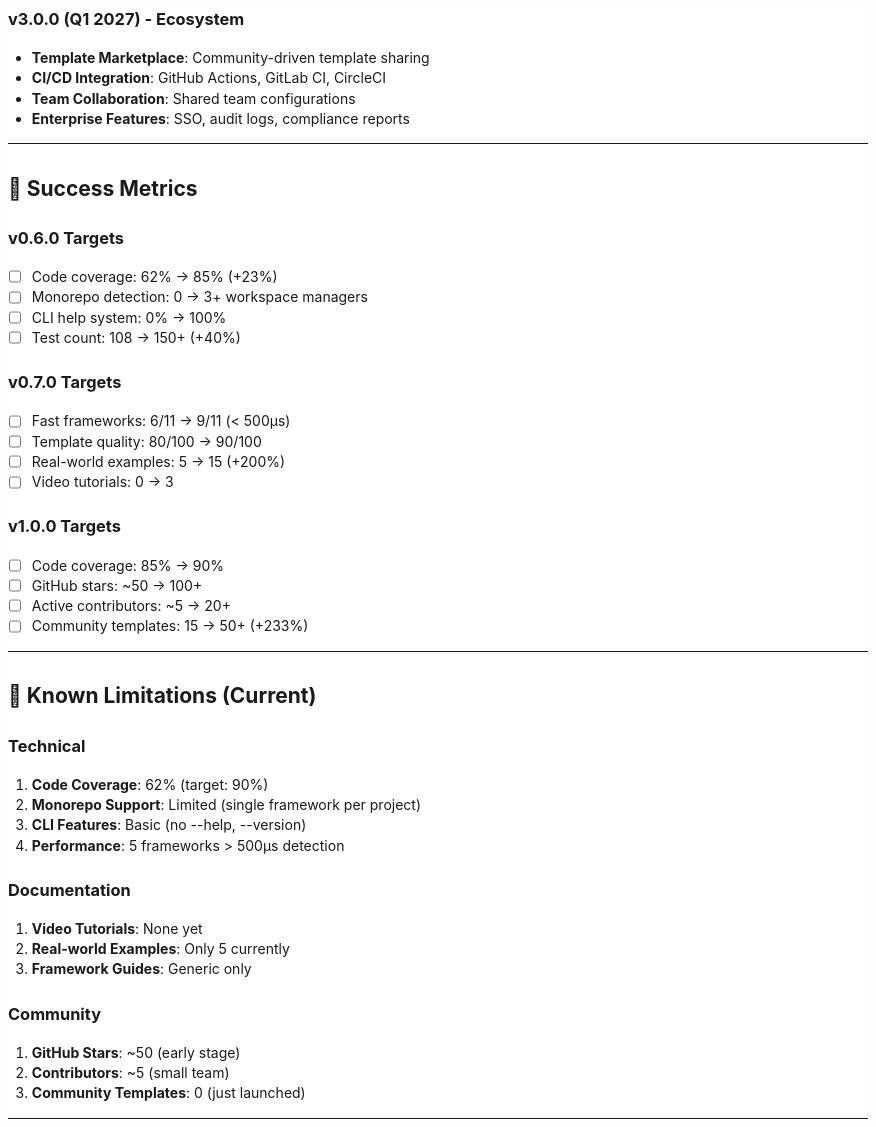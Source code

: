 ### v3.0.0 (Q1 2027) - Ecosystem
- **Template Marketplace**: Community-driven template sharing
- **CI/CD Integration**: GitHub Actions, GitLab CI, CircleCI
- **Team Collaboration**: Shared team configurations
- **Enterprise Features**: SSO, audit logs, compliance reports

---

## 🎯 Success Metrics

### v0.6.0 Targets
- [ ] Code coverage: 62% → 85% (+23%)
- [ ] Monorepo detection: 0 → 3+ workspace managers
- [ ] CLI help system: 0% → 100%
- [ ] Test count: 108 → 150+ (+40%)

### v0.7.0 Targets
- [ ] Fast frameworks: 6/11 → 9/11 (< 500μs)
- [ ] Template quality: 80/100 → 90/100
- [ ] Real-world examples: 5 → 15 (+200%)
- [ ] Video tutorials: 0 → 3

### v1.0.0 Targets
- [ ] Code coverage: 85% → 90%
- [ ] GitHub stars: ~50 → 100+
- [ ] Active contributors: ~5 → 20+
- [ ] Community templates: 15 → 50+ (+233%)

---

## 🚧 Known Limitations (Current)

### Technical
1. **Code Coverage**: 62% (target: 90%)
2. **Monorepo Support**: Limited (single framework per project)
3. **CLI Features**: Basic (no --help, --version)
4. **Performance**: 5 frameworks > 500μs detection

### Documentation
1. **Video Tutorials**: None yet
2. **Real-world Examples**: Only 5 currently
3. **Framework Guides**: Generic only

### Community
1. **GitHub Stars**: ~50 (early stage)
2. **Contributors**: ~5 (small team)
3. **Community Templates**: 0 (just launched)

---